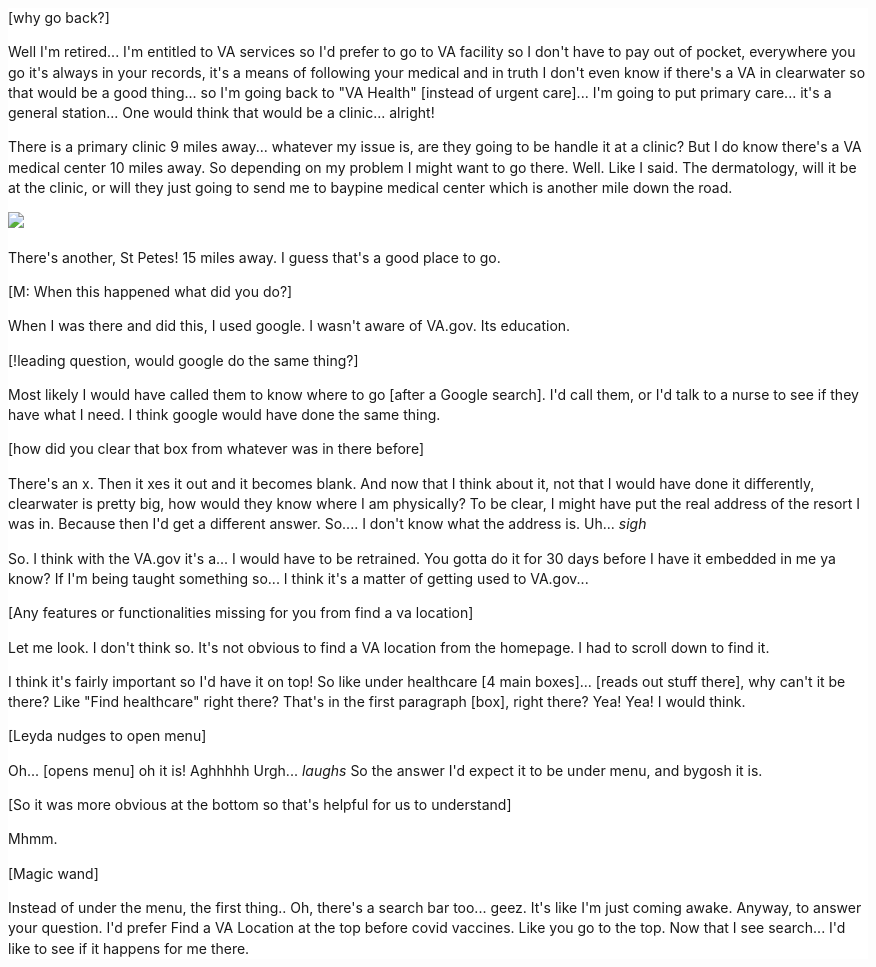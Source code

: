 [why go back?]

Well I'm retired... I'm entitled to VA services so I'd prefer to go to VA facility so I don't have to pay out of pocket, everywhere you go it's always in your records, it's a means of following your medical and in truth I don't even know if there's a VA in clearwater so that would be a good thing... so I'm going back to "VA Health" [instead of urgent care]... I'm going to put primary care... it's a general station... One would think that would be a clinic... alright!

There is a primary clinic 9 miles away... whatever my issue is, are they going to be handle it at a clinic? But I do know there's a VA medical center 10 miles away. So depending on my problem I might want to go there. Well. Like I said. The dermatology, will it be at the clinic, or will they just going to send me to baypine medical center which is another mile down the road.

![](https://lh6.googleusercontent.com/fSEC8_deIOeBU65L1xQ0JsoOVXxJGmj4iNLBSOkf2jcJe_77KFxcr4PrtK2qwfy_FUqAPjdjK7rCj8yt5NlAH4HONuinDyRfPKVKBLxdmSeiREiN4tFRuJ_zWfrMTfl7D2qHDRAT)

There's another, St Petes! 15 miles away. I guess that's a good place to go.

[M: When this happened what did you do?]

When I was there and did this, I used google. I wasn't aware of VA.gov. Its education.

[!leading question, would google do the same thing?]

Most likely I would have called them to know where to go [after a Google search]. I'd call them, or I'd talk to a nurse to see if they have what I need. I think google would have done the same thing.

[how did you clear that box from whatever was in there before]

There's an x. Then it xes it out and it becomes blank. And now that I think about it, not that I would have done it differently, clearwater is pretty big, how would they know where I am physically? To be clear, I might have put the real address of the resort I was in. Because then I'd get a different answer. So.... I don't know what the address is. Uh... *sigh*

So. I think with the VA.gov it's a... I would have to be retrained. You gotta do it for 30 days before I have it embedded in me ya know? If I'm being taught something so... I think it's a matter of getting used to VA.gov...

[Any features or functionalities missing for you from find a va location]

Let me look. I don't think so. It's not obvious to find a VA location from the homepage. I had to scroll down to find it.

I think it's fairly important so I'd have it on top! So like under healthcare [4 main boxes]... [reads out stuff there], why can't it be there? Like "Find healthcare" right there? That's in the first paragraph [box], right there? Yea! Yea! I would think.

[Leyda nudges to open menu]

Oh... [opens menu] oh it is! Aghhhhh Urgh... *laughs* So the answer I'd expect it to be under menu, and bygosh it is.

[So it was more obvious at the bottom so that's helpful for us to understand]

Mhmm.

[Magic wand]

Instead of under the menu, the first thing.. Oh, there's a search bar too... geez. It's like I'm just coming awake. Anyway, to answer your question. I'd prefer Find a VA Location at the top before covid vaccines. Like you go to the top. Now that I see search... I'd like to see if it happens for me there.
